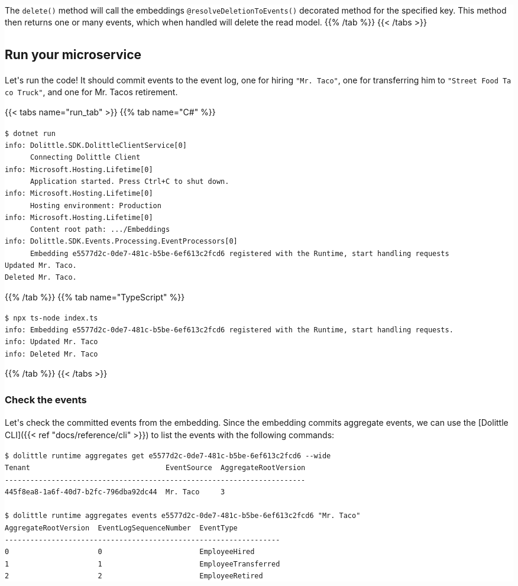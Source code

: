 The `delete()` method will call the embeddings `@resolveDeletionToEvents()` decorated method for the specified key. This method then returns one or many events, which when handled will delete the read model.
{{% /tab %}}
{{< /tabs >}}

## Run your microservice

Let's run the code! It should commit events to the event log, one for hiring `"Mr. Taco"`, one for transferring him to `"Street Food Taco Truck"`, and one for Mr. Tacos retirement.

{{< tabs name="run_tab" >}}
{{% tab name="C#" %}}
```shell
$ dotnet run
info: Dolittle.SDK.DolittleClientService[0]
      Connecting Dolittle Client
info: Microsoft.Hosting.Lifetime[0]
      Application started. Press Ctrl+C to shut down.
info: Microsoft.Hosting.Lifetime[0]
      Hosting environment: Production
info: Microsoft.Hosting.Lifetime[0]
      Content root path: .../Embeddings
info: Dolittle.SDK.Events.Processing.EventProcessors[0]
      Embedding e5577d2c-0de7-481c-b5be-6ef613c2fcd6 registered with the Runtime, start handling requests
Updated Mr. Taco.
Deleted Mr. Taco.
```

{{% /tab %}}
{{% tab name="TypeScript" %}}
```shell
$ npx ts-node index.ts
info: Embedding e5577d2c-0de7-481c-b5be-6ef613c2fcd6 registered with the Runtime, start handling requests.
info: Updated Mr. Taco
info: Deleted Mr. Taco
```
{{% /tab %}}
{{< /tabs >}}

### Check the events

Let's check the committed events from the embedding. Since the embedding commits aggregate events, we can use the [Dolittle CLI]({{< ref "docs/reference/cli" >}}) to list the events with the following commands:

```shell
$ dolittle runtime aggregates get e5577d2c-0de7-481c-b5be-6ef613c2fcd6 --wide
Tenant                                EventSource  AggregateRootVersion
-----------------------------------------------------------------------
445f8ea8-1a6f-40d7-b2fc-796dba92dc44  Mr. Taco     3

$ dolittle runtime aggregates events e5577d2c-0de7-481c-b5be-6ef613c2fcd6 "Mr. Taco"
AggregateRootVersion  EventLogSequenceNumber  EventType          
-----------------------------------------------------------------
0                     0                       EmployeeHired      
1                     1                       EmployeeTransferred
2                     2                       EmployeeRetired
```

